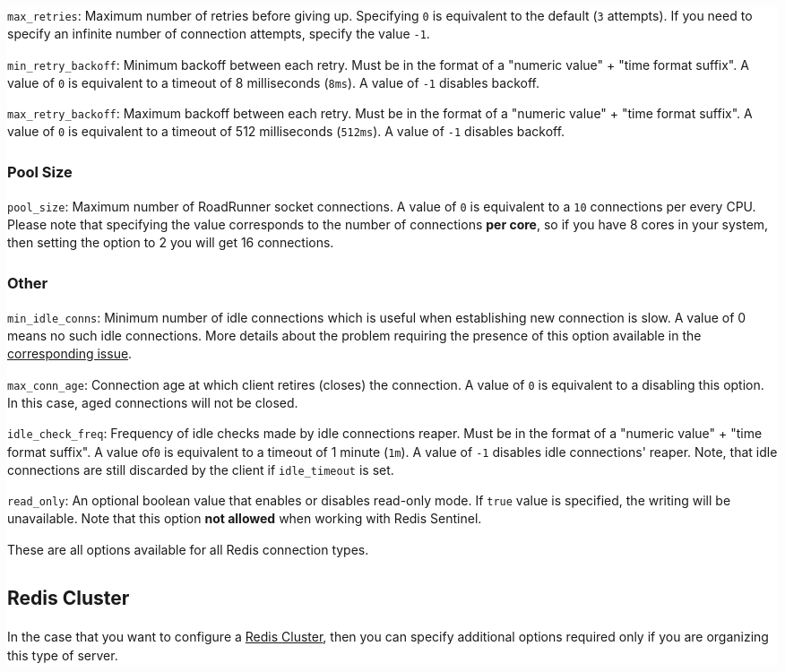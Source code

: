 `max_retries`: Maximum number of retries before giving up. Specifying `0` is equivalent to the default (`3` attempts).
If you need to specify an infinite number of connection attempts, specify the value `-1`.

`min_retry_backoff`: Minimum backoff between each retry. Must be in the format of a "numeric value" + "time format
suffix". A value of `0` is equivalent to a timeout of 8 milliseconds (`8ms`). A value of `-1` disables backoff.

`max_retry_backoff`: Maximum backoff between each retry. Must be in the format of a "numeric value" + "time format
suffix". A value of `0` is equivalent to a timeout of 512 milliseconds (`512ms`). A value of `-1` disables backoff.

### Pool Size

`pool_size`: Maximum number of RoadRunner socket connections. A value of `0` is equivalent to a `10` connections per
every CPU. Please note that specifying the value corresponds to the number of connections **per core**, so if you have 8
cores in your system, then setting the option to 2 you will get 16 connections.

### Other

`min_idle_conns`: Minimum number of idle connections which is useful when establishing new connection is slow. A value 
of 0 means no such idle connections. More details about the problem requiring the presence of this option available in 
the [corresponding issue](https://github.com/go-redis/redis/issues/772).

`max_conn_age`: Connection age at which client retires (closes) the connection. A value of `0` is equivalent to a 
disabling this option. In this case, aged connections will not be closed.

`idle_check_freq`: Frequency of idle checks made by idle connections reaper. Must be in the format of 
a "numeric value" + "time format suffix". A value of`0` is equivalent to a timeout of 1 minute (`1m`). A value of `-1` 
disables idle connections' reaper. Note, that idle connections are still discarded by the client if `idle_timeout` is 
set.

`read_only`: An optional boolean value that enables or disables read-only mode. If `true` value is specified, the 
writing will be unavailable. Note that this option **not allowed** when working with Redis Sentinel.

These are all options available for all Redis connection types.

## Redis Cluster

In the case that you want to configure a [Redis Cluster](https://redis.io/topics/cluster-tutorial), then you can specify
additional options required only if you are organizing this type of server.

